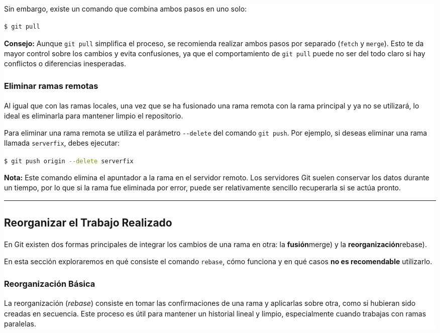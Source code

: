 <p>
Sin embargo, existe un comando que combina ambos pasos en uno solo:
</p>

```bash
$ git pull
```

<div class="note">
<strong>Consejo:</strong> Aunque <code>git pull</code> simplifica el proceso, se recomienda realizar ambos pasos por separado (<code>fetch</code> y <code>merge</code>). Esto te da mayor control sobre los cambios y evita confusiones, ya que el comportamiento de <code>git pull</code> puede no ser del todo claro si hay conflictos o diferencias inesperadas.
</div>


<h3>Eliminar ramas remotas</h3>

<p>
Al igual que con las ramas locales, una vez que se ha fusionado una rama remota con la rama principal y ya no se utilizará, lo ideal es eliminarla para mantener limpio el repositorio. 
</p>

<p>
Para eliminar una rama remota se utiliza el parámetro <code>--delete</code> del comando <code>git push</code>. Por ejemplo, si deseas eliminar una rama llamada <code>serverfix</code>, debes ejecutar:
</p>

```bash
$ git push origin --delete serverfix
```

<div class="warning">
<strong>Nota:</strong> Este comando elimina el apuntador a la rama en el servidor remoto. Los servidores Git suelen conservar los datos durante un tiempo, por lo que si la rama fue eliminada por error, puede ser relativamente sencillo recuperarla si se actúa pronto.
</div>

---

<h2>Reorganizar el Trabajo Realizado</h2>

<p>
En Git existen dos formas principales de integrar los cambios de una rama en otra: la <strong>fusión</strong (<em>merge</em>) y la <strong>reorganización</strong (<em>rebase</em>). 
</p>

<p>
En esta sección exploraremos en qué consiste el comando <code>rebase</code>, cómo funciona y en qué casos <strong>no es recomendable</strong> utilizarlo.
</p>


<h3>Reorganización Básica</h3>

<p>
La reorganización (<em>rebase</em>) consiste en tomar las confirmaciones de una rama y aplicarlas sobre otra, como si hubieran sido creadas en secuencia. 
Este proceso es útil para mantener un historial lineal y limpio, especialmente cuando trabajas con ramas paralelas.
</p>
